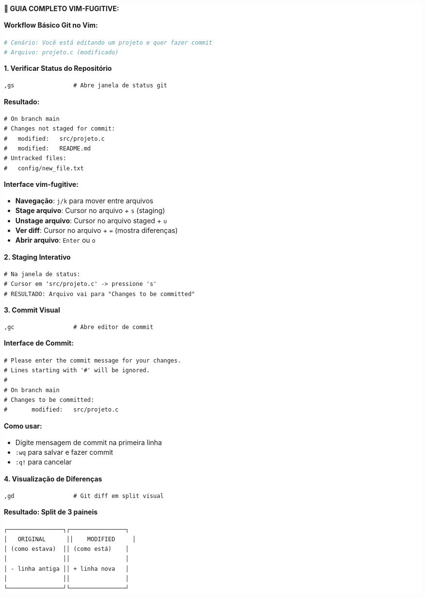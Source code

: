 **📖 GUIA COMPLETO VIM-FUGITIVE:**

**Workflow Básico Git no Vim:**
```bash
# Cenário: Você está editando um projeto e quer fazer commit
# Arquivo: projeto.c (modificado)
```

**1. Verificar Status do Repositório**
```vim
,gs                 # Abre janela de status git
```
**Resultado:**
```
# On branch main
# Changes not staged for commit:
#   modified:   src/projeto.c
#   modified:   README.md
# Untracked files:
#   config/new_file.txt
```

**Interface vim-fugitive:**
- **Navegação**: `j/k` para mover entre arquivos
- **Stage arquivo**: Cursor no arquivo + `s` (staging)
- **Unstage arquivo**: Cursor no arquivo staged + `u`
- **Ver diff**: Cursor no arquivo + `=` (mostra diferenças)
- **Abrir arquivo**: `Enter` ou `o`

**2. Staging Interativo**
```vim
# Na janela de status:
# Cursor em 'src/projeto.c' -> pressione 's'
# RESULTADO: Arquivo vai para "Changes to be committed"
```

**3. Commit Visual**
```vim
,gc                 # Abre editor de commit
```
**Interface de Commit:**
```
# Please enter the commit message for your changes.
# Lines starting with '#' will be ignored.
#
# On branch main
# Changes to be committed:
#       modified:   src/projeto.c
```
**Como usar:**
- Digite mensagem de commit na primeira linha
- `:wq` para salvar e fazer commit
- `:q!` para cancelar

**4. Visualização de Diferenças**
```vim
,gd                 # Git diff em split visual
```
**Resultado: Split de 3 paineis**
```
┌────────────────┐┌────────────────┐
│   ORIGINAL      ││    MODIFIED     │
│ (como estava)  ││ (como está)    │
│                ││                │
│ - linha antiga ││ + linha nova   │
│                ││                │
└────────────────┘└────────────────┘
```
